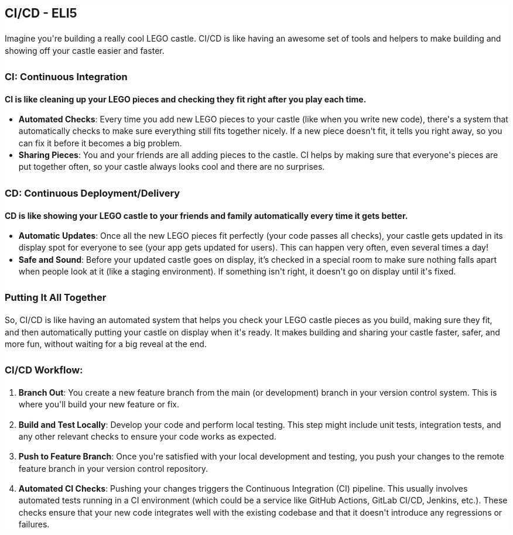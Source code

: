

## CI/CD - ELI5
Imagine you're building a really cool LEGO castle. CI/CD is like having an awesome set of tools and helpers to make building and showing off your castle easier and faster.

### CI: Continuous Integration

**CI is like cleaning up your LEGO pieces and checking they fit right after you play each time.**

- **Automated Checks**: Every time you add new LEGO pieces to your castle (like when you write new code), there's a system that automatically checks to make sure everything still fits together nicely. If a new piece doesn't fit, it tells you right away, so you can fix it before it becomes a big problem.
- **Sharing Pieces**: You and your friends are all adding pieces to the castle. CI helps by making sure that everyone's pieces are put together often, so your castle always looks cool and there are no surprises.

### CD: Continuous Deployment/Delivery

**CD is like showing your LEGO castle to your friends and family automatically every time it gets better.**

- **Automatic Updates**: Once all the new LEGO pieces fit perfectly (your code passes all checks), your castle gets updated in its display spot for everyone to see (your app gets updated for users). This can happen very often, even several times a day!
- **Safe and Sound**: Before your updated castle goes on display, it’s checked in a special room to make sure nothing falls apart when people look at it (like a staging environment). If something isn't right, it doesn't go on display until it's fixed.

### Putting It All Together

So, CI/CD is like having an automated system that helps you check your LEGO castle pieces as you build, making sure they fit, and then automatically putting your castle on display when it's ready. It makes building and sharing your castle faster, safer, and more fun, without waiting for a big reveal at the end.



### CI/CD Workflow:

1. **Branch Out**: You create a new feature branch from the main (or development) branch in your version control system. This is where you'll build your new feature or fix.

2. **Build and Test Locally**: Develop your code and perform local testing. This step might include unit tests, integration tests, and any other relevant checks to ensure your code works as expected.

3. **Push to Feature Branch**: Once you're satisfied with your local development and testing, you push your changes to the remote feature branch in your version control repository.

4. **Automated CI Checks**: Pushing your changes triggers the Continuous Integration (CI) pipeline. This usually involves automated tests running in a CI environment (which could be a service like GitHub Actions, GitLab CI/CD, Jenkins, etc.). These checks ensure that your new code integrates well with the existing codebase and that it doesn't introduce any regressions or failures.

